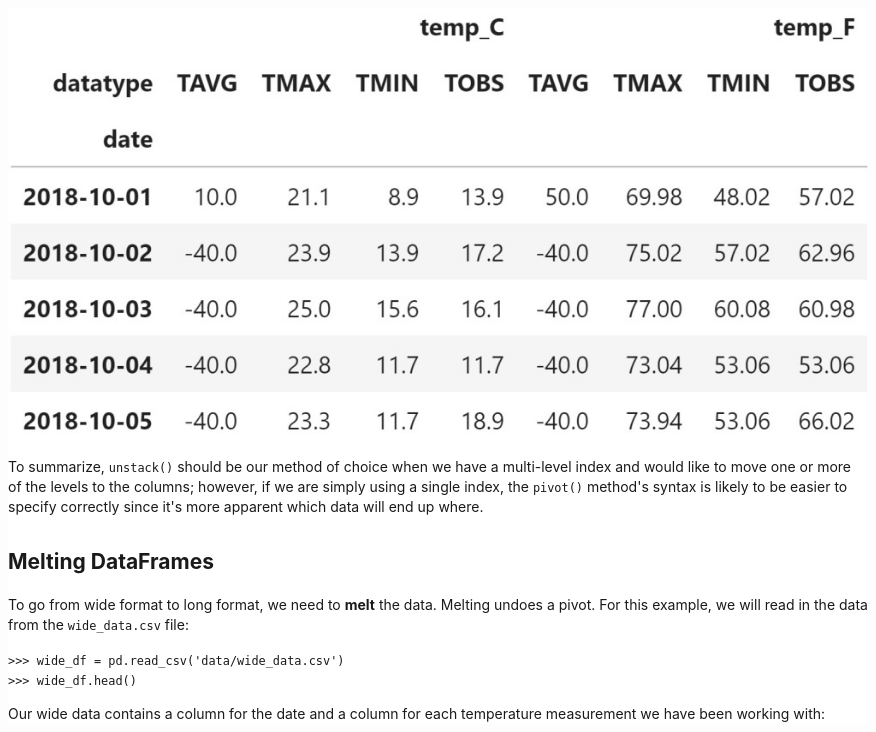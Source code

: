 ![](./images/Figure_3.41_B16834.jpg)



To summarize, `unstack()` should be our method of choice when
we have a multi-level index and would like to move
one or more of the levels to the columns; however, if we are simply
using a single index, the `pivot()` method\'s syntax is likely
to be easier to specify correctly since it\'s more apparent which data
will end up where.



Melting DataFrames
------------------

To go from wide format to long format, we need to **melt** the data.
Melting undoes a pivot. For this example, we will
read in the data from the `wide_data.csv` file:

```
>>> wide_df = pd.read_csv('data/wide_data.csv')
>>> wide_df.head()
```


Our wide data contains a column for the date and a column for each
temperature measurement we have been working with:

